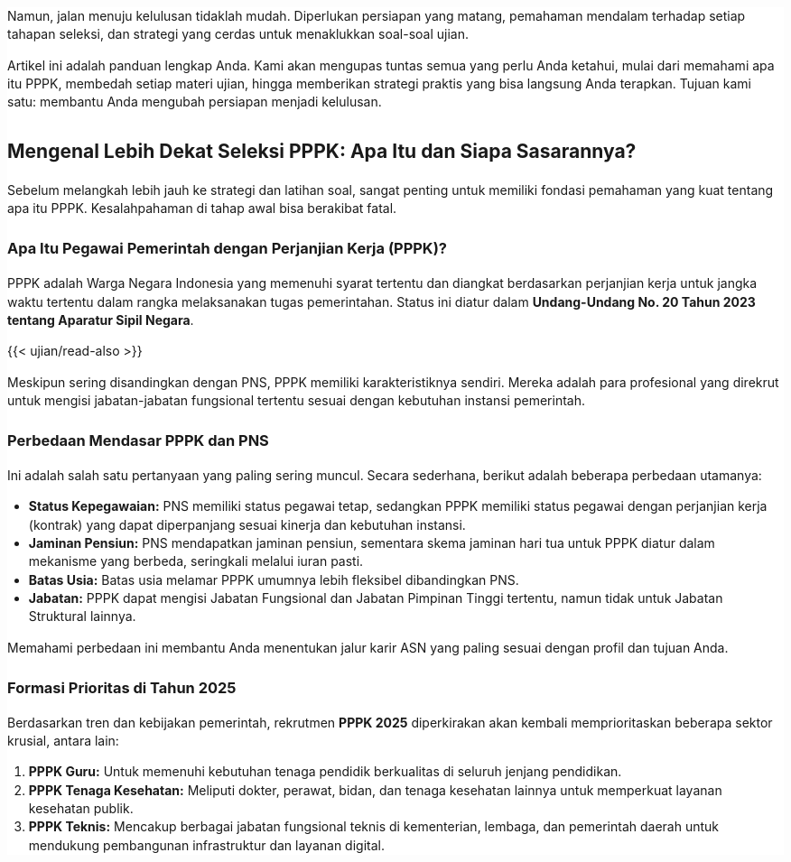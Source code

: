 Namun, jalan menuju kelulusan tidaklah mudah. Diperlukan persiapan yang matang, pemahaman mendalam terhadap setiap tahapan seleksi, dan strategi yang cerdas untuk menaklukkan soal-soal ujian.

Artikel ini adalah panduan lengkap Anda. Kami akan mengupas tuntas semua yang perlu Anda ketahui, mulai dari memahami apa itu PPPK, membedah setiap materi ujian, hingga memberikan strategi praktis yang bisa langsung Anda terapkan. Tujuan kami satu: membantu Anda mengubah persiapan menjadi kelulusan.

## Mengenal Lebih Dekat Seleksi PPPK: Apa Itu dan Siapa Sasarannya?

Sebelum melangkah lebih jauh ke strategi dan latihan soal, sangat penting untuk memiliki fondasi pemahaman yang kuat tentang apa itu PPPK. Kesalahpahaman di tahap awal bisa berakibat fatal.

### Apa Itu Pegawai Pemerintah dengan Perjanjian Kerja (PPPK)?

PPPK adalah Warga Negara Indonesia yang memenuhi syarat tertentu dan diangkat berdasarkan perjanjian kerja untuk jangka waktu tertentu dalam rangka melaksanakan tugas pemerintahan. Status ini diatur dalam **Undang-Undang No. 20 Tahun 2023 tentang Aparatur Sipil Negara**.

{{< ujian/read-also >}}


Meskipun sering disandingkan dengan PNS, PPPK memiliki karakteristiknya sendiri. Mereka adalah para profesional yang direkrut untuk mengisi jabatan-jabatan fungsional tertentu sesuai dengan kebutuhan instansi pemerintah.

### Perbedaan Mendasar PPPK dan PNS

Ini adalah salah satu pertanyaan yang paling sering muncul. Secara sederhana, berikut adalah beberapa perbedaan utamanya:

* **Status Kepegawaian:** PNS memiliki status pegawai tetap, sedangkan PPPK memiliki status pegawai dengan perjanjian kerja (kontrak) yang dapat diperpanjang sesuai kinerja dan kebutuhan instansi.
* **Jaminan Pensiun:** PNS mendapatkan jaminan pensiun, sementara skema jaminan hari tua untuk PPPK diatur dalam mekanisme yang berbeda, seringkali melalui iuran pasti.
* **Batas Usia:** Batas usia melamar PPPK umumnya lebih fleksibel dibandingkan PNS.
* **Jabatan:** PPPK dapat mengisi Jabatan Fungsional dan Jabatan Pimpinan Tinggi tertentu, namun tidak untuk Jabatan Struktural lainnya.

Memahami perbedaan ini membantu Anda menentukan jalur karir ASN yang paling sesuai dengan profil dan tujuan Anda.

### Formasi Prioritas di Tahun 2025

Berdasarkan tren dan kebijakan pemerintah, rekrutmen **PPPK 2025** diperkirakan akan kembali memprioritaskan beberapa sektor krusial, antara lain:

1.  **PPPK Guru:** Untuk memenuhi kebutuhan tenaga pendidik berkualitas di seluruh jenjang pendidikan.
2.  **PPPK Tenaga Kesehatan:** Meliputi dokter, perawat, bidan, dan tenaga kesehatan lainnya untuk memperkuat layanan kesehatan publik.
3.  **PPPK Teknis:** Mencakup berbagai jabatan fungsional teknis di kementerian, lembaga, dan pemerintah daerah untuk mendukung pembangunan infrastruktur dan layanan digital.
